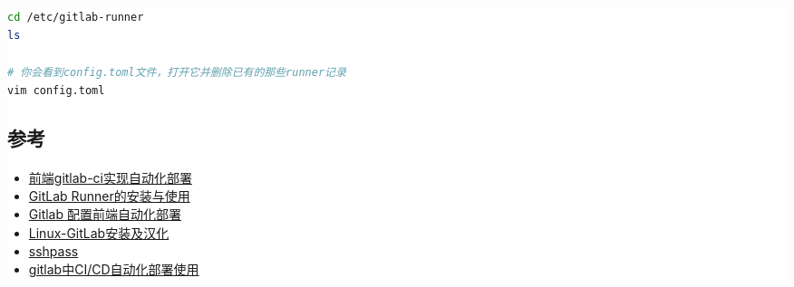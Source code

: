 ```bash
cd /etc/gitlab-runner
ls

# 你会看到config.toml文件，打开它并删除已有的那些runner记录
vim config.toml
```
## 参考

* [前端gitlab-ci实现自动化部署](https://segmentfault.com/a/1190000021092024)
* [GitLab Runner的安装与使用](https://blog.csdn.net/lizhiqiang1217/article/details/88803783)
* [Gitlab 配置前端自动化部署](https://blog.csdn.net/qq_32013641/article/details/103710689?utm_medium=distribute.pc_relevant.none-task-blog-BlogCommendFromMachineLearnPai2-5.edu_weight&depth_1-utm_source=distribute.pc_relevant.none-task-blog-BlogCommendFromMachineLearnPai2-5.edu_weight)
* [Linux-GitLab安装及汉化](https://www.jianshu.com/p/a2aaa02f57dd)
* [sshpass](https://segmentfault.com/a/1190000021092024)
* [gitlab中CI/CD自动化部署使用](https://blog.csdn.net/junmoxi/article/details/82762413)


